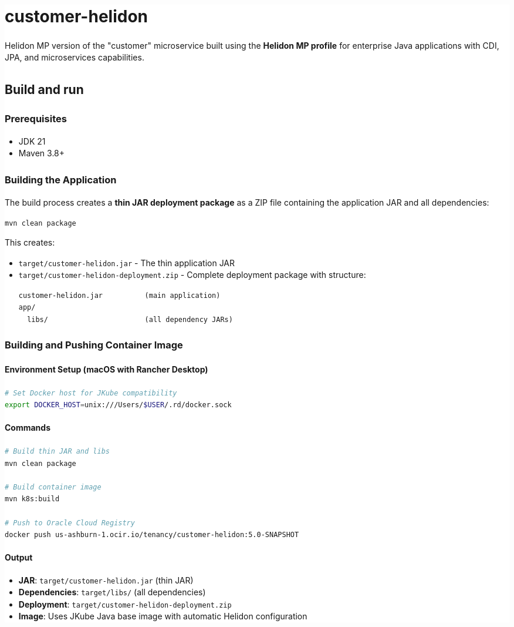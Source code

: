 # customer-helidon

Helidon MP version of the "customer" microservice built using the **Helidon MP profile** for enterprise Java applications with CDI, JPA, and microservices capabilities.

## Build and run

### Prerequisites
- JDK 21
- Maven 3.8+

### Building the Application

The build process creates a **thin JAR deployment package** as a ZIP file containing the application JAR and all dependencies:

```bash
mvn clean package
```

This creates:
- `target/customer-helidon.jar` - The thin application JAR
- `target/customer-helidon-deployment.zip` - Complete deployment package with structure:
  ```
  customer-helidon.jar          (main application)
  app/
    libs/                       (all dependency JARs)
  ```

### Building and Pushing Container Image

#### Environment Setup (macOS with Rancher Desktop)

```bash
# Set Docker host for JKube compatibility
export DOCKER_HOST=unix:///Users/$USER/.rd/docker.sock
```

#### Commands

```bash
# Build thin JAR and libs
mvn clean package

# Build container image
mvn k8s:build

# Push to Oracle Cloud Registry
docker push us-ashburn-1.ocir.io/tenancy/customer-helidon:5.0-SNAPSHOT
```

#### Output
- **JAR**: `target/customer-helidon.jar` (thin JAR)
- **Dependencies**: `target/libs/` (all dependencies)
- **Deployment**: `target/customer-helidon-deployment.zip`
- **Image**: Uses JKube Java base image with automatic Helidon configuration
